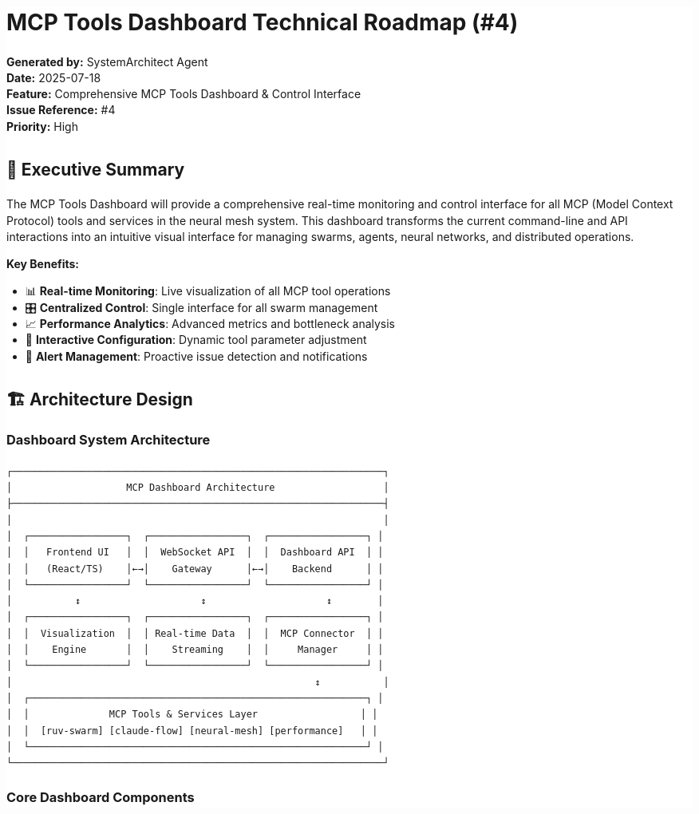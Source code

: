 # MCP Tools Dashboard Technical Roadmap (#4)

**Generated by:** SystemArchitect Agent  
**Date:** 2025-07-18  
**Feature:** Comprehensive MCP Tools Dashboard & Control Interface  
**Issue Reference:** #4  
**Priority:** High  

## 🎯 Executive Summary

The MCP Tools Dashboard will provide a comprehensive real-time monitoring and control interface for all MCP (Model Context Protocol) tools and services in the neural mesh system. This dashboard transforms the current command-line and API interactions into an intuitive visual interface for managing swarms, agents, neural networks, and distributed operations.

**Key Benefits:**
- 📊 **Real-time Monitoring**: Live visualization of all MCP tool operations
- 🎛️ **Centralized Control**: Single interface for all swarm management
- 📈 **Performance Analytics**: Advanced metrics and bottleneck analysis  
- 🔧 **Interactive Configuration**: Dynamic tool parameter adjustment
- 🚨 **Alert Management**: Proactive issue detection and notifications

## 🏗️ Architecture Design

### Dashboard System Architecture

```
┌─────────────────────────────────────────────────────────────────┐
│                    MCP Dashboard Architecture                   │
├─────────────────────────────────────────────────────────────────┤
│                                                                 │
│  ┌─────────────────┐  ┌─────────────────┐  ┌─────────────────┐ │
│  │   Frontend UI   │  │  WebSocket API  │  │  Dashboard API  │ │
│  │   (React/TS)    │←→│    Gateway      │←→│    Backend      │ │
│  └─────────────────┘  └─────────────────┘  └─────────────────┘ │
│           ↕                     ↕                     ↕        │
│  ┌─────────────────┐  ┌─────────────────┐  ┌─────────────────┐ │
│  │  Visualization  │  │ Real-time Data  │  │  MCP Connector  │ │
│  │    Engine       │  │    Streaming    │  │     Manager     │ │
│  └─────────────────┘  └─────────────────┘  └─────────────────┘ │
│                                                     ↕           │
│  ┌───────────────────────────────────────────────────────────┐ │
│  │              MCP Tools & Services Layer                  │ │
│  │  [ruv-swarm] [claude-flow] [neural-mesh] [performance]   │ │
│  └───────────────────────────────────────────────────────────┘ │
└─────────────────────────────────────────────────────────────────┘
```

### Core Dashboard Components
